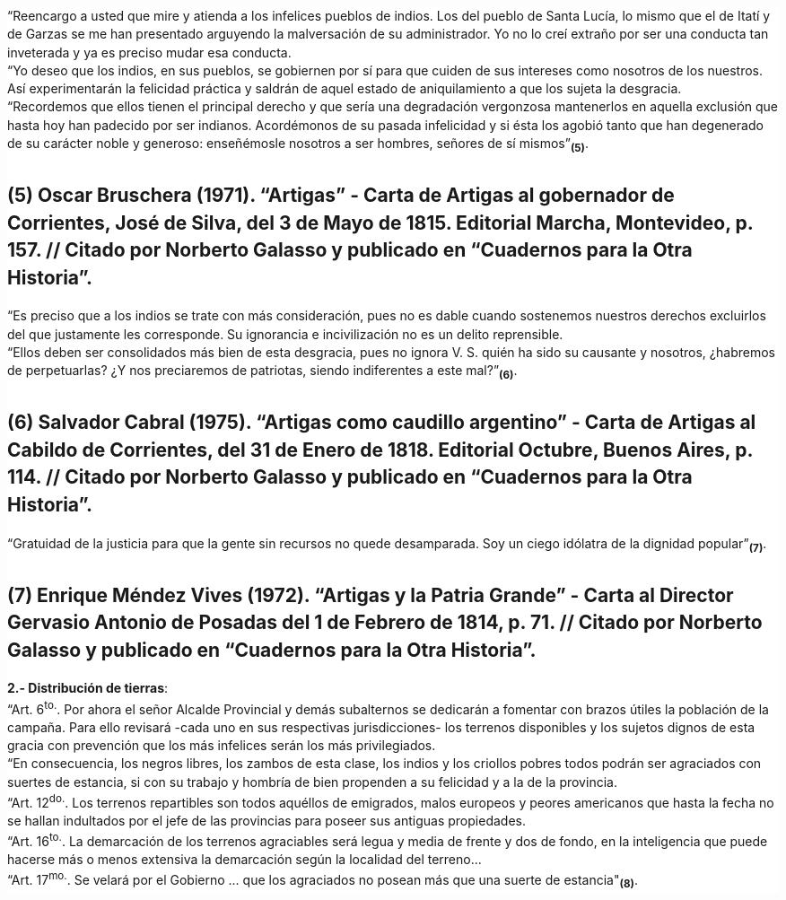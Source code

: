 “Reencargo a usted que mire y atienda a los infelices pueblos de indios. Los del pueblo de Santa Lucía, lo mismo que el de Itatí y de Garzas se me han presentado arguyendo la malversación de su administrador. Yo no lo creí extraño por ser una conducta tan inveterada y ya es preciso mudar esa conducta.  
“Yo deseo que los indios, en sus pueblos, se gobiernen por sí para que cuiden de sus intereses como nosotros de los nuestros. Así experimentarán la felicidad práctica y saldrán de aquel estado de aniquilamiento a que los sujeta la desgracia.  
“Recordemos que ellos tienen el principal derecho y que sería una degradación vergonzosa mantenerlos en aquella exclusión que hasta hoy han padecido por ser indianos. Acordémonos de su pasada infelicidad y si ésta los agobió tanto que han degenerado de su carácter noble y generoso: enseñémosle nosotros a ser hombres, señores de sí mismos”<sub><strong>(5)</strong></sub>.

## **(5)** Oscar Bruschera (1971). “Artigas” - Carta de Artigas al gobernador de Corrientes, José de Silva, del 3 de Mayo de 1815. Editorial Marcha, Montevideo, p. 157. // Citado por Norberto Galasso y publicado en “Cuadernos para la Otra Historia”.

“Es preciso que a los indios se trate con más consideración, pues no es dable cuando sostenemos nuestros derechos excluirlos del que justamente les corresponde. Su ignorancia e incivilización no es un delito reprensible.  
“Ellos deben ser consolidados más bien de esta desgracia, pues no ignora V. S. quién ha sido su causante y nosotros, ¿habremos de perpetuarlas? ¿Y nos preciaremos de patriotas, siendo indiferentes a este mal?”<sub><strong>(6)</strong></sub>.

## **(6)** Salvador Cabral (1975). “Artigas como caudillo argentino” - Carta de Artigas al Cabildo de Corrientes, del 31 de Enero de 1818. Editorial Octubre, Buenos Aires, p. 114. // Citado por Norberto Galasso y publicado en “Cuadernos para la Otra Historia”.

“Gratuidad de la justicia para que la gente sin recursos no quede desamparada. Soy un ciego idólatra de la dignidad popular”<sub><strong>(7)</strong></sub>.

## **(7)** Enrique Méndez Vives (1972). “Artigas y la Patria Grande” - Carta al Director Gervasio Antonio de Posadas del 1 de Febrero de 1814, p. 71. // Citado por Norberto Galasso y publicado en “Cuadernos para la Otra Historia”.

**2.- Distribución de tierras**:  
“Art. 6<sup>to.</sup>. Por ahora el señor Alcalde Provincial y demás subalternos se dedicarán a fomentar con brazos útiles la población de la campaña. Para ello revisará -cada uno en sus respectivas jurisdicciones- los terrenos disponibles y los sujetos dignos de esta gracia con prevención que los más infelices serán los más privilegiados.  
“En consecuencia, los negros libres, los zambos de esta clase, los indios y los criollos pobres todos podrán ser agraciados con suertes de estancia, si con su trabajo y hombría de bien propenden a su felicidad y a la de la provincia.  
“Art. 12<sup>do.</sup>. Los terrenos repartibles son todos aquéllos de emigrados, malos europeos y peores americanos que hasta la fecha no se hallan indultados por el jefe de las provincias para poseer sus antiguas propiedades.  
“Art. 16<sup>to.</sup>. La demarcación de los terrenos agraciables será legua y media de frente y dos de fondo, en la inteligencia que puede hacerse más o menos extensiva la demarcación según la localidad del terreno...  
“Art. 17<sup>mo.</sup>. Se velará por el Gobierno ... que los agraciados no posean más que una suerte de estancia"<sub><strong>(8)</strong></sub>.
